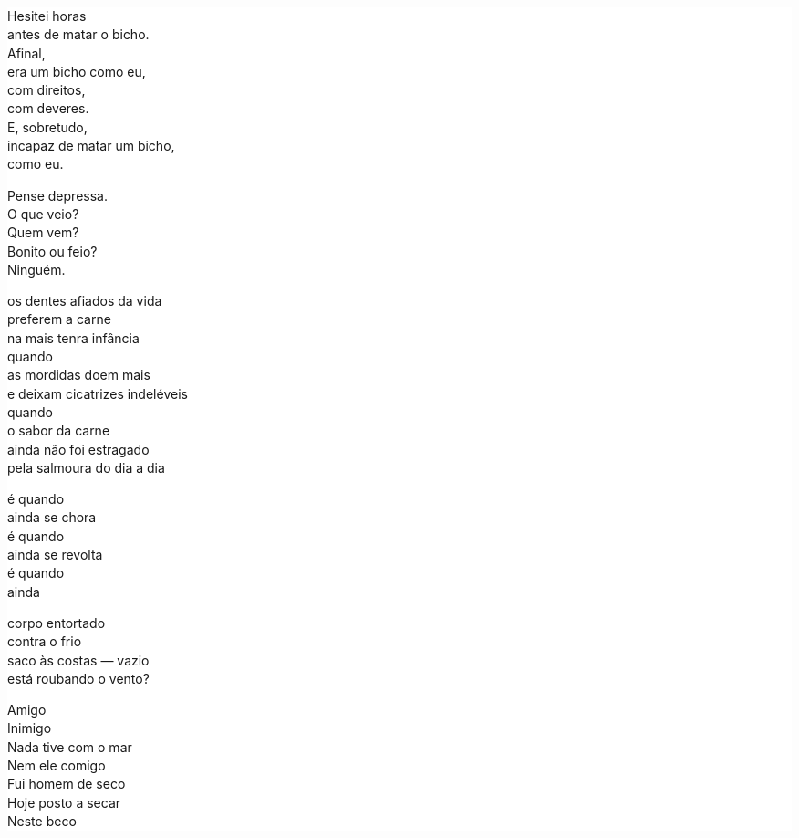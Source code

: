 
Hesitei horas  
antes de matar o bicho.  
Afinal,  
era um bicho como eu,  
com direitos,  
com deveres.  
E, sobretudo,  
incapaz de matar um bicho,  
como eu.





Pense depressa.  
O que veio?  
Quem vem?  
Bonito ou feio?  
Ninguém.





os dentes afiados da vida  
preferem a carne  
na mais tenra infância  
quando  
as mordidas doem mais  
e deixam cicatrizes indeléveis  
quando  
o sabor da carne  
ainda não foi estragado  
pela salmoura do dia a dia



é quando  
ainda se chora  
é quando  
ainda se revolta  
é quando  
ainda





corpo entortado  
contra o frio  
saco às costas — vazio  
está roubando o vento?





Amigo  
Inimigo  
Nada tive com o mar  
Nem ele comigo  
Fui homem de seco  
Hoje posto a secar  
Neste beco
